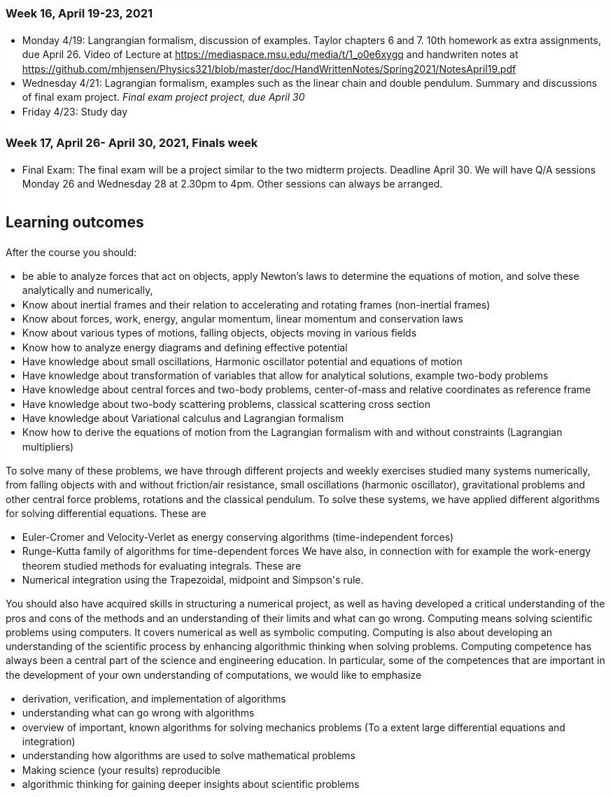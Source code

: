 ### Week 16, April 19-23, 2021
- Monday 4/19:  Langrangian formalism, discussion of examples. Taylor chapters 6 and 7. 10th homework as extra assignments, due April 26. Video of Lecture at https://mediaspace.msu.edu/media/t/1_o0e6xygq and handwriten notes at https://github.com/mhjensen/Physics321/blob/master/doc/HandWrittenNotes/Spring2021/NotesApril19.pdf 
- Wednesday 4/21: Lagrangian formalism, examples such as the linear chain and double pendulum. Summary and discussions of final exam project. _Final exam project project, due April 30_   
- Friday 4/23:  Study day
### Week 17, April 26- April 30, 2021, Finals week

- Final Exam:  The final exam will be a project similar to the two midterm projects. Deadline April 30. We will have Q/A sessions Monday 26 and Wednesday 28 at 2.30pm to 4pm. Other sessions can always be arranged. 




## Learning outcomes

After the course you should:

- be able to analyze forces that act on objects, apply Newton’s laws to determine the equations of motion, and solve these analytically and numerically,
- Know about  inertial frames and their relation to accelerating and rotating frames (non-inertial frames)
- Know about forces, work, energy, angular momentum, linear momentum and conservation laws
- Know about  various types of motions, falling objects, objects moving in various fields
- Know how to analyze energy diagrams and defining effective potential
- Have knowledge about small oscillations, Harmonic oscillator potential and equations of motion
- Have knowledge about transformation of variables that allow for analytical solutions, example two-body problems
- Have knowledge about central forces and two-body problems, center-of-mass and relative coordinates as reference frame
- Have knowledge about two-body scattering problems, classical scattering cross section
- Have knowledge about Variational calculus and Lagrangian formalism
- Know how to derive the equations of motion from the Lagrangian formalism with and without constraints (Lagrangian multipliers)

To solve many of these problems, we have through different projects and weekly exercises studied many systems numerically, from falling objects with and without friction/air resistance, small oscillations (harmonic oscillator), gravitational problems and other central force problems, rotations and the classical pendulum. To solve these systems, we have applied different algorithms for solving differential equations. These are
- Euler-Cromer and Velocity-Verlet as energy conserving algorithms (time-independent forces)
- Runge-Kutta family of algorithms for time-dependent forces
We have also, in connection with for example the work-energy theorem studied methods for evaluating integrals. These are
- Numerical integration using the Trapezoidal, midpoint and Simpson's rule.

You should also have acquired skills in structuring a numerical project, as well as having developed a critical understanding of the pros and cons of the methods and an understanding of their limits and what can go wrong.  Computing means solving scientific problems using computers. It covers numerical as well as symbolic computing. Computing is also about developing an understanding of the scientific process by enhancing algorithmic thinking when solving problems.  Computing competence has
always been a central part of the science and engineering education.
In particular, some of the competences that are important in the development of your own understanding of
computations, we would like to emphasize
- derivation, verification, and implementation of algorithms
- understanding what can go wrong with algorithms
- overview of important, known algorithms for solving mechanics problems (To a extent large differential equations and integration)
- understanding how algorithms are used to solve mathematical problems
- Making science (your results) reproducible
- algorithmic thinking for gaining deeper insights about scientific problems
